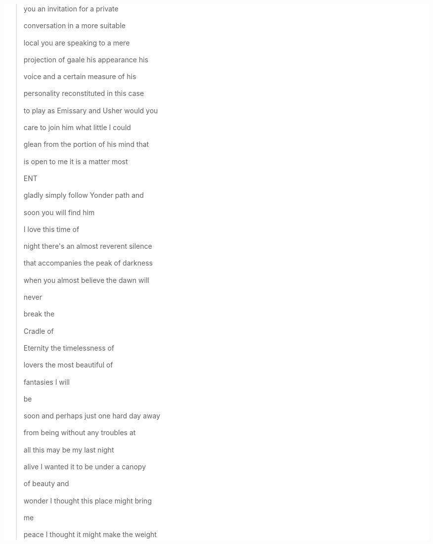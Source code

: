 > you an invitation for a private
>
> conversation in a more suitable
>
> local you are speaking to a mere
>
> projection of gaale his appearance his
>
> voice and a certain measure of his
>
> personality reconstituted in this case
>
> to play as Emissary and Usher would you
>
> care to join him what little I could
>
> glean from the portion of his mind that
>
> is open to me it is a matter most
>
> ENT
>
> gladly simply follow Yonder path and
>
> soon you will find him
>
> I love this time of
>
> night there&#39;s an almost reverent silence
>
> that accompanies the peak of darkness
>
> when you almost believe the dawn will
>
> never
>
> break the
>
> Cradle of
>
> Eternity the timelessness of
>
> lovers the most beautiful of
>
> fantasies I will
>
> be
>
> soon and perhaps just one hard day away
>
> from being without any troubles at
>
> all this may be my last night
>
> alive I wanted it to be under a canopy
>
> of beauty and
>
> wonder I thought this place might bring
>
> me
>
> peace I thought it might make the weight
>